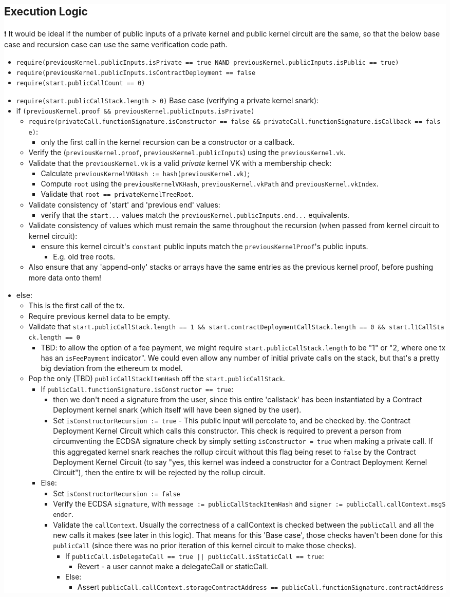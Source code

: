 ## Execution Logic

:heavy_exclamation_mark: It would be ideal if the number of public inputs of a private kernel and public kernel circuit are the same, so that the below base case and recursion case can use the same verification code path.

- `require(previousKernel.publicInputs.isPrivate == true NAND previousKernel.publicInputs.isPublic == true)`
- `require(previousKernel.publicInputs.isContractDeployment == false`
- `require(start.publicCallCount == 0)`
* `require(start.publicCallStack.length > 0)`
Base case (verifying a private kernel snark):
*  if `(previousKernel.proof && previousKernel.publicInputs.isPrivate)`
    - `require(privateCall.functionSignature.isConstructor == false && privateCall.functionSignature.isCallback == false)`:
        - only the first call in the kernel recursion can be a constructor or a callback.
    * Verify the (`previousKernel.proof`, `previousKernel.publicInputs`) using the `previousKernel.vk`.
    * Validate that the `previousKernel.vk` is a valid _private_ kernel VK with a membership check:
        * Calculate `previousKernelVKHash := hash(previousKernel.vk)`;
        * Compute `root` using the `previousKernelVKHash`, `previousKernel.vkPath` and `previousKernel.vkIndex`.
        * Validate that `root == privateKernelTreeRoot`.
    * Validate consistency of 'start' and 'previous end' values:
        - verify that the `start...` values match the `previousKernel.publicInputs.end...` equivalents.
    * Validate consistency of values which must remain the same throughout the recursion (when passed from kernel circuit to kernel circuit):
        * ensure this kernel circuit's `constant` public inputs match the `previousKernelProof`'s public inputs.
            * E.g. old tree roots.
    - Also ensure that any 'append-only' stacks or arrays have the same entries as the previous kernel proof, before pushing more data onto them!
- else:
    - This is the first call of the tx.
    * Require previous kernel data to be empty.
    * Validate that `start.publicCallStack.length == 1 && start.contractDeploymentCallStack.length == 0 && start.l1CallStack.length == 0`
        - TBD: to allow the option of a fee payment, we might require `start.publicCallStack.length` to be "1" or "2, where one tx has an `isFeePayment` indicator". We could even allow any number of initial private calls on the stack, but that's a pretty big deviation from the ethereum tx model.
    * Pop the only (TBD) `publicCallStackItemHash` off the `start.publicCallStack`.
        - If `publicCall.functionSignature.isConstructor == true`:
            - then we don't need a signature from the user, since this entire 'callstack' has been instantiated by a Contract Deployment kernel snark (which itself will have been signed by the user).
            - Set `isConstructorRecursion := true` - This public input will percolate to, and be checked by. the Contract Deployment Kernel Circuit which calls this constructor. This check is required to prevent a person from circumventing the ECDSA signature check by simply setting `isConstructor = true` when making a private call. If this aggregated kernel snark reaches the rollup circuit without this flag being reset to `false` by the Contract Deployment Kernel Circuit (to say "yes, this kernel was indeed a constructor for a Contract Deployment Kernel Circuit"), then the entire tx will be rejected by the rollup circuit.
        - Else:
            - Set `isConstructorRecursion := false`
            * Verify the ECDSA `signature`, with `message := publicCallStackItemHash` and `signer := publicCall.callContext.msgSender`.
            - Validate the `callContext`. Usually the correctness of a callContext is checked between the `publicCall` and all the new calls it makes (see later in this logic). That means for this 'Base case', those checks haven't been done for this `publicCall` (since there was no prior iteration of this kernel circuit to make those checks).
                - If `publicCall.isDelegateCall == true || publicCall.isStaticCall == true`:
                    - Revert - a user cannot make a delegateCall or staticCall.
                - Else:
                    - Assert `publicCall.callContext.storageContractAddress == publicCall.functionSignature.contractAddress`